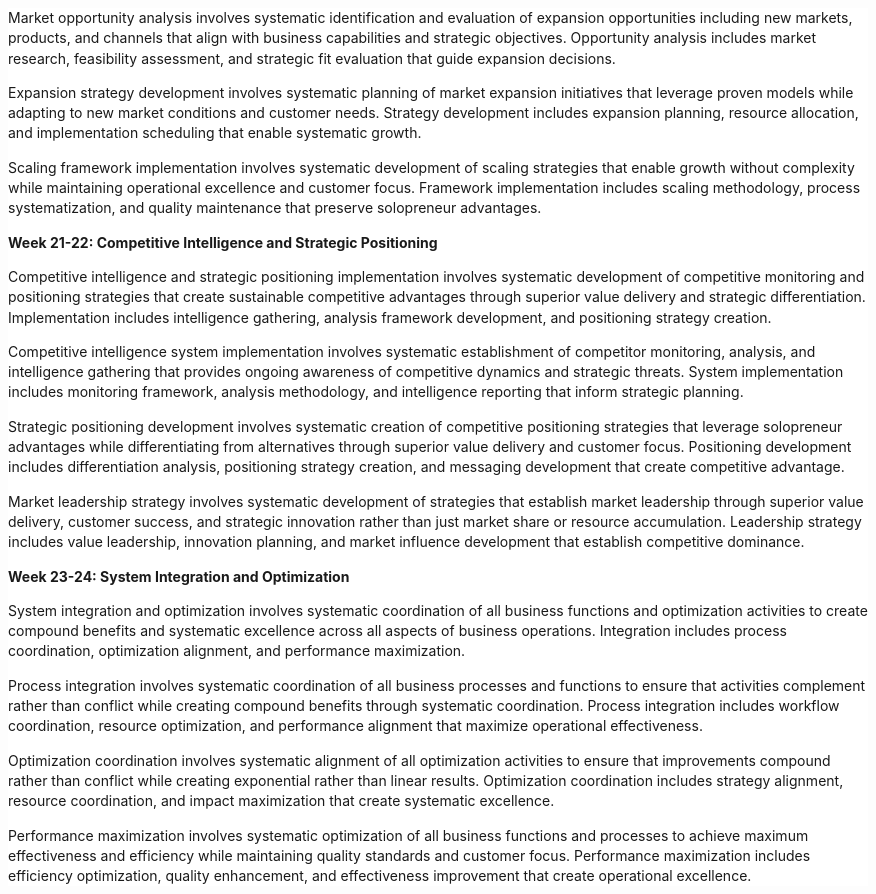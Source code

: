Market opportunity analysis involves systematic identification and evaluation of expansion opportunities including new markets, products, and channels that align with business capabilities and strategic objectives. Opportunity analysis includes market research, feasibility assessment, and strategic fit evaluation that guide expansion decisions.

Expansion strategy development involves systematic planning of market expansion initiatives that leverage proven models while adapting to new market conditions and customer needs. Strategy development includes expansion planning, resource allocation, and implementation scheduling that enable systematic growth.

Scaling framework implementation involves systematic development of scaling strategies that enable growth without complexity while maintaining operational excellence and customer focus. Framework implementation includes scaling methodology, process systematization, and quality maintenance that preserve solopreneur advantages.

**Week 21-22: Competitive Intelligence and Strategic Positioning**

Competitive intelligence and strategic positioning implementation involves systematic development of competitive monitoring and positioning strategies that create sustainable competitive advantages through superior value delivery and strategic differentiation. Implementation includes intelligence gathering, analysis framework development, and positioning strategy creation.

Competitive intelligence system implementation involves systematic establishment of competitor monitoring, analysis, and intelligence gathering that provides ongoing awareness of competitive dynamics and strategic threats. System implementation includes monitoring framework, analysis methodology, and intelligence reporting that inform strategic planning.

Strategic positioning development involves systematic creation of competitive positioning strategies that leverage solopreneur advantages while differentiating from alternatives through superior value delivery and customer focus. Positioning development includes differentiation analysis, positioning strategy creation, and messaging development that create competitive advantage.

Market leadership strategy involves systematic development of strategies that establish market leadership through superior value delivery, customer success, and strategic innovation rather than just market share or resource accumulation. Leadership strategy includes value leadership, innovation planning, and market influence development that establish competitive dominance.

**Week 23-24: System Integration and Optimization**

System integration and optimization involves systematic coordination of all business functions and optimization activities to create compound benefits and systematic excellence across all aspects of business operations. Integration includes process coordination, optimization alignment, and performance maximization.

Process integration involves systematic coordination of all business processes and functions to ensure that activities complement rather than conflict while creating compound benefits through systematic coordination. Process integration includes workflow coordination, resource optimization, and performance alignment that maximize operational effectiveness.

Optimization coordination involves systematic alignment of all optimization activities to ensure that improvements compound rather than conflict while creating exponential rather than linear results. Optimization coordination includes strategy alignment, resource coordination, and impact maximization that create systematic excellence.

Performance maximization involves systematic optimization of all business functions and processes to achieve maximum effectiveness and efficiency while maintaining quality standards and customer focus. Performance maximization includes efficiency optimization, quality enhancement, and effectiveness improvement that create operational excellence.
